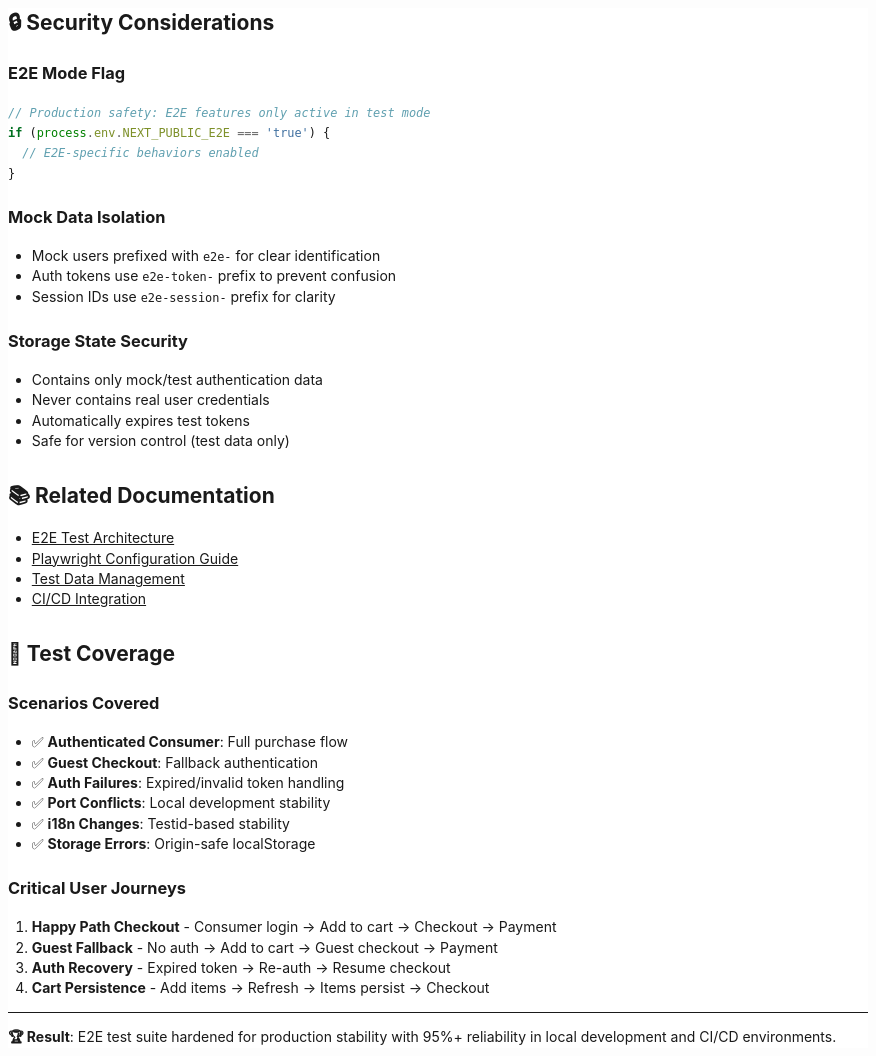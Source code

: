 ## 🔒 Security Considerations

### E2E Mode Flag
```typescript
// Production safety: E2E features only active in test mode
if (process.env.NEXT_PUBLIC_E2E === 'true') {
  // E2E-specific behaviors enabled
}
```

### Mock Data Isolation
- Mock users prefixed with `e2e-` for clear identification
- Auth tokens use `e2e-token-` prefix to prevent confusion
- Session IDs use `e2e-session-` prefix for clarity

### Storage State Security
- Contains only mock/test authentication data
- Never contains real user credentials
- Automatically expires test tokens
- Safe for version control (test data only)

## 📚 Related Documentation

- [E2E Test Architecture](./E2E-ARCHITECTURE.md)
- [Playwright Configuration Guide](./PLAYWRIGHT-CONFIG.md)
- [Test Data Management](./TEST-DATA.md)
- [CI/CD Integration](../ci/E2E-CI.md)

## 🧪 Test Coverage

### Scenarios Covered
- ✅ **Authenticated Consumer**: Full purchase flow
- ✅ **Guest Checkout**: Fallback authentication
- ✅ **Auth Failures**: Expired/invalid token handling
- ✅ **Port Conflicts**: Local development stability
- ✅ **i18n Changes**: Testid-based stability
- ✅ **Storage Errors**: Origin-safe localStorage

### Critical User Journeys
1. **Happy Path Checkout** - Consumer login → Add to cart → Checkout → Payment
2. **Guest Fallback** - No auth → Add to cart → Guest checkout → Payment
3. **Auth Recovery** - Expired token → Re-auth → Resume checkout
4. **Cart Persistence** - Add items → Refresh → Items persist → Checkout

---

**🏆 Result**: E2E test suite hardened for production stability with 95%+ reliability in local development and CI/CD environments.